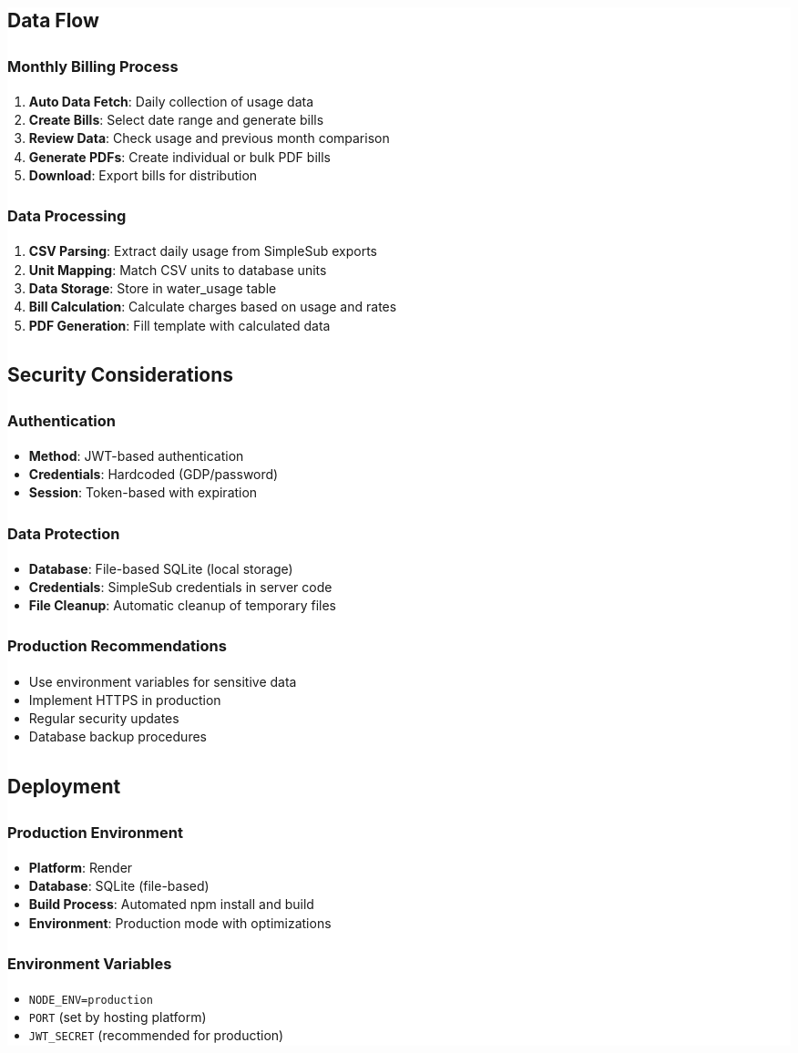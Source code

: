 ## Data Flow

### Monthly Billing Process
1. **Auto Data Fetch**: Daily collection of usage data
2. **Create Bills**: Select date range and generate bills
3. **Review Data**: Check usage and previous month comparison
4. **Generate PDFs**: Create individual or bulk PDF bills
5. **Download**: Export bills for distribution

### Data Processing
1. **CSV Parsing**: Extract daily usage from SimpleSub exports
2. **Unit Mapping**: Match CSV units to database units
3. **Data Storage**: Store in water_usage table
4. **Bill Calculation**: Calculate charges based on usage and rates
5. **PDF Generation**: Fill template with calculated data

## Security Considerations

### Authentication
- **Method**: JWT-based authentication
- **Credentials**: Hardcoded (GDP/password)
- **Session**: Token-based with expiration

### Data Protection
- **Database**: File-based SQLite (local storage)
- **Credentials**: SimpleSub credentials in server code
- **File Cleanup**: Automatic cleanup of temporary files

### Production Recommendations
- Use environment variables for sensitive data
- Implement HTTPS in production
- Regular security updates
- Database backup procedures

## Deployment

### Production Environment
- **Platform**: Render
- **Database**: SQLite (file-based)
- **Build Process**: Automated npm install and build
- **Environment**: Production mode with optimizations

### Environment Variables
- `NODE_ENV=production`
- `PORT` (set by hosting platform)
- `JWT_SECRET` (recommended for production)
